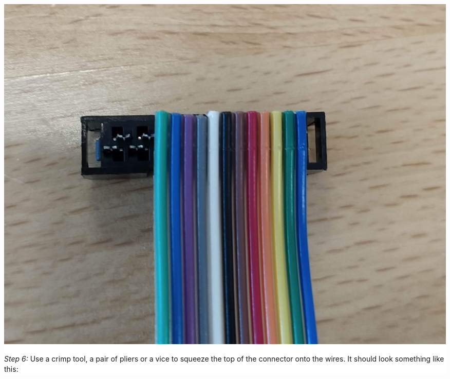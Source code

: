 <img alt="Actuators Installed" src="images/Building Process/Connector Alignment.jpg" width="1024x" height="auto"/>

*Step 6:* Use a crimp tool, a pair of pliers or a vice to squeeze the top of the connector onto the wires. It should look something like this: